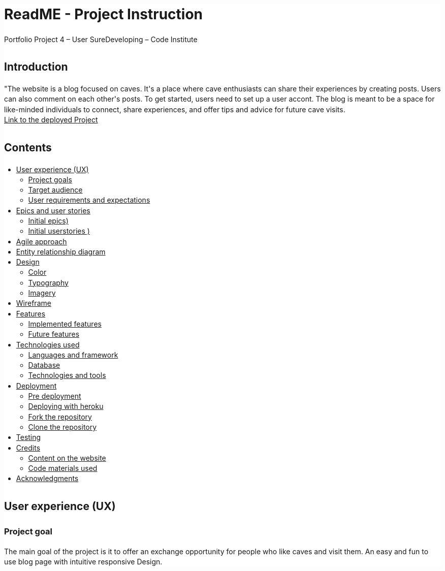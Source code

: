 # ReadME - Project Instruction
Portfolio Project 4 – User SureDeveloping – Code Institute
## Introduction
"The website is a blog focused on caves. It's a place where cave enthusiasts can share their experiences by creating posts. Users can also comment on each other's posts. To get started, users need to set up a user accont. The blog is meant to be a space for like-minded individuals to connect, share experiences, and offer tips and advice for future cave visits.<br>
[Link to the deployed Project](https://cave-blog-5fd1224bbbc5.herokuapp.com/)

## Contents
- [User experience (UX)](#user-experience-ux)
    - [Project goals](#target-audience)
    - [Target audience](#target-audience)
    - [User requirements and expectations](#user-requirements-and-expectations)
- [Epics and user stories](#user-story)
    - [Initial epics)](#initial-epics-for-an-mvp)
    - [Initial userstories )](#initial-userstories-for-an-mvp)
- [Agile approach](#agile-approach)
- [Entity relationship diagram](#entity-relationship-diagram) 
- [Design](#design) 
    - [Color](#color) 
    - [Typography](#typography) 
    - [Imagery](#imagery) 
- [Wireframe](#wireframe) 
- [Features](#features) 
    - [Implemented features](#implemented-features) 
    - [Future features](#futur-features) 
- [Technologies used](#technologies-used) 
    - [Languages and framework](#languages-and-framework) 
    - [Database](#database) 
    - [Technologies and tools](#technologies-and-tools) 
- [Deployment](#deployment) 
    - [Pre deployment](#pre-deployment) 
    - [Deploying with heroku](#deploying-with-heroku) 
    - [Fork the repository](#fork-the-repository) 
    - [Clone the repository](#clone-the-repository) 
- [Testing](#testing) 
- [Credits](#credits) 
    - [Content on the website](#content-on-the-website) 
    - [Code materials used](#code-materials-used) 
- [Acknowledgments](#acknowledgments)

## User experience (UX)
### Project goal
The main goal of the project is it to offer an exchange opportunity for people who like caves and visit them. An easy and fun to use blog page with intuitive responsive Design. 
